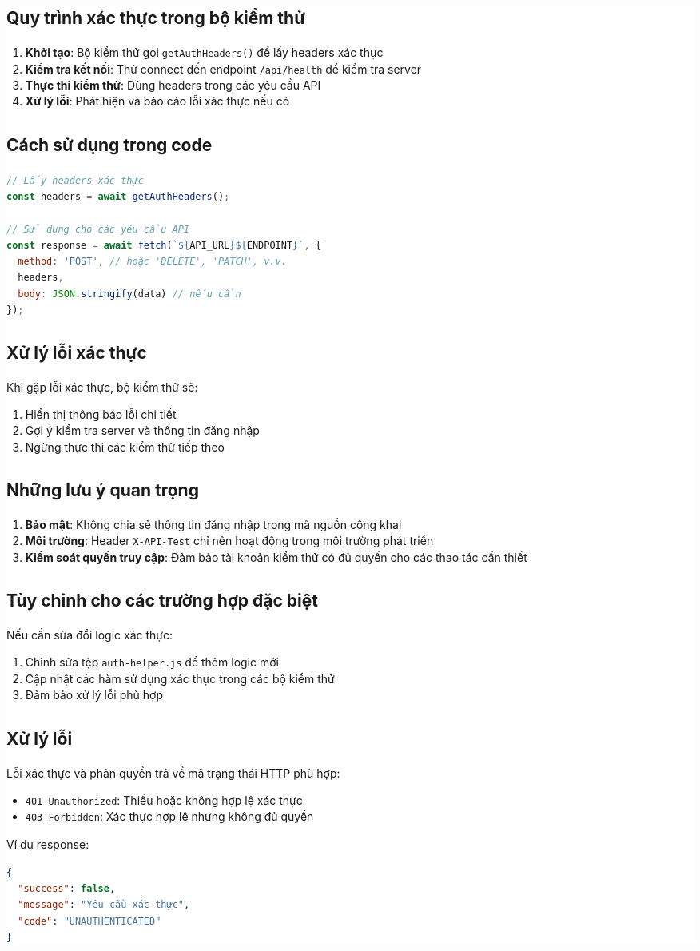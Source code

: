 ## Quy trình xác thực trong bộ kiểm thử

1. **Khởi tạo**: Bộ kiểm thử gọi `getAuthHeaders()` để lấy headers xác thực
2. **Kiểm tra kết nối**: Thử connect đến endpoint `/api/health` để kiểm tra server
3. **Thực thi kiểm thử**: Dùng headers trong các yêu cầu API
4. **Xử lý lỗi**: Phát hiện và báo cáo lỗi xác thực nếu có

## Cách sử dụng trong code

```javascript
// Lấy headers xác thực
const headers = await getAuthHeaders();

// Sử dụng cho các yêu cầu API
const response = await fetch(`${API_URL}${ENDPOINT}`, {
  method: 'POST', // hoặc 'DELETE', 'PATCH', v.v.
  headers,
  body: JSON.stringify(data) // nếu cần
});
```

## Xử lý lỗi xác thực

Khi gặp lỗi xác thực, bộ kiểm thử sẽ:

1. Hiển thị thông báo lỗi chi tiết
2. Gợi ý kiểm tra server và thông tin đăng nhập
3. Ngừng thực thi các kiểm thử tiếp theo

## Những lưu ý quan trọng

1. **Bảo mật**: Không chia sẻ thông tin đăng nhập trong mã nguồn công khai
2. **Môi trường**: Header `X-API-Test` chỉ nên hoạt động trong môi trường phát triển
3. **Kiểm soát quyền truy cập**: Đảm bảo tài khoản kiểm thử có đủ quyền cho các thao tác cần thiết

## Tùy chỉnh cho các trường hợp đặc biệt

Nếu cần sửa đổi logic xác thực:

1. Chỉnh sửa tệp `auth-helper.js` để thêm logic mới
2. Cập nhật các hàm sử dụng xác thực trong các bộ kiểm thử
3. Đảm bảo xử lý lỗi phù hợp

## Xử lý lỗi

Lỗi xác thực và phân quyền trả về mã trạng thái HTTP phù hợp:

- `401 Unauthorized`: Thiếu hoặc không hợp lệ xác thực
- `403 Forbidden`: Xác thực hợp lệ nhưng không đủ quyền

Ví dụ response:
```json
{
  "success": false,
  "message": "Yêu cầu xác thực",
  "code": "UNAUTHENTICATED"
}
```
